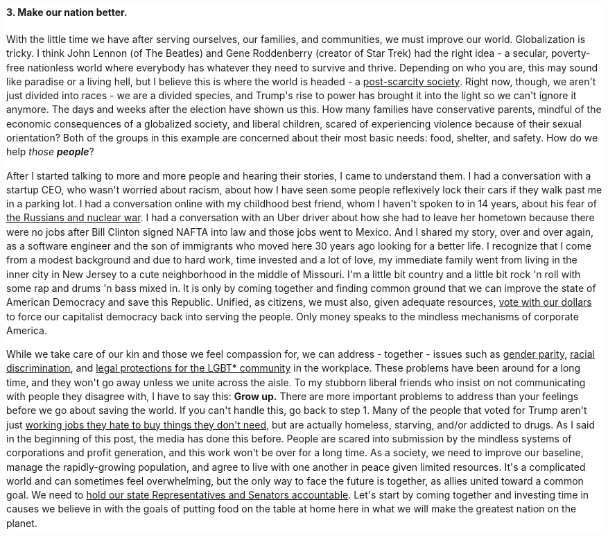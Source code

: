 #### 3. Make our nation better.

With the little time we have after serving ourselves, our families, and communities, we must improve our world. Globalization is tricky. I think John Lennon (of The Beatles) and Gene Roddenberry (creator of Star Trek) had the right idea - a secular, poverty-free nationless world where everybody has whatever they need to survive and thrive. Depending on who you are, this may sound like paradise or a living hell, but I believe this is where the world is headed - a [post-scarcity society](https://en.wikipedia.org/wiki/Post-scarcity_economy). Right now, though, we aren't just divided into races - we are a divided species, and Trump's rise to power has brought it into the light so we can't ignore it anymore. The days and weeks after the election have shown us this. How many families have conservative parents, mindful of the economic consequences of a globalized society, and liberal children, scared of experiencing violence because of their sexual orientation? Both of the groups in this example are concerned about their most basic needs: food, shelter, and safety. How do we help *those* ***people***?

After I started talking to more and more people and hearing their stories, I came to understand them. I had a conversation with a startup CEO, who wasn't worried about racism, about how I have seen some people reflexively lock their cars if they walk past me in a parking lot. I had a conversation online with my childhood best friend, whom I haven't spoken to in 14 years, about his fear of [the Russians and nuclear war](https://www.armscontrol.org/factsheets/Nuclearweaponswhohaswhat). I had a conversation with an Uber driver about how she had to leave her hometown because there were no jobs after Bill Clinton signed NAFTA into law and those jobs went to Mexico. And I shared my story, over and over again, as a software engineer and the son of immigrants who moved here 30 years ago looking for a better life. I recognize that I come from a modest background and due to hard work, time invested and a lot of love, my immediate family went from living in the inner city in New Jersey to a cute neighborhood in the middle of Missouri. I'm a little bit country and a little bit rock 'n roll with some rap and drums 'n bass mixed in. It is only by coming together and finding common ground that we can improve the state of American Democracy and save this Republic. Unified, as citizens, we must also, given adequate resources, [vote with our dollars](http://inspiredeconomist.com/2010/08/19/vote-with-your-dollar-its-that-simple/) to force our capitalist democracy back into serving the people. Only money speaks to the mindless mechanisms of corporate America.

While we take care of our kin and those we feel compassion for, we can address - together - issues such as [gender parity](http://ignite.globalfundforwomen.org/gallery/five-ways-technology-can-build-gender-equality), [racial discrimination](http://www.nber.org/digest/sep03/w9873.html), and [legal protections for the LGBT* community](https://thepridela.com/2016/05/shame-shame-shame-shout-democrats-in-the-u-s-house-of-representatives/) in the workplace. These problems have been around for a long time, and they won't go away unless we unite across the aisle. To my stubborn liberal friends who insist on not communicating with people they disagree with, I have to say this: **Grow up.** There are more important problems to address than your feelings before we go about saving the world. If you can't handle this, go back to step 1. Many of the people that voted for Trump aren't just [working jobs they hate to buy things they don't need](https://www.youtube.com/watch?v=PgU71nWCNeY), but are actually homeless, starving, and/or addicted to drugs. As I said in the beginning of this post, the media has done this before. People are scared into submission by the mindless systems of corporations and profit generation, and this work won't be over for a long time. As a society, we need to improve our baseline, manage the rapidly-growing population, and agree to live with one another in peace given limited resources. It's a complicated world and can sometimes feel overwhelming, but the only way to face the future is together, as allies united toward a common goal. We need to [hold our state Representatives and Senators accountable](http://www.whoismyrepresentative.com/). Let's start by coming together and investing time in causes we believe in with the goals of putting food on the table at home here in what we will make the greatest nation on the planet.
